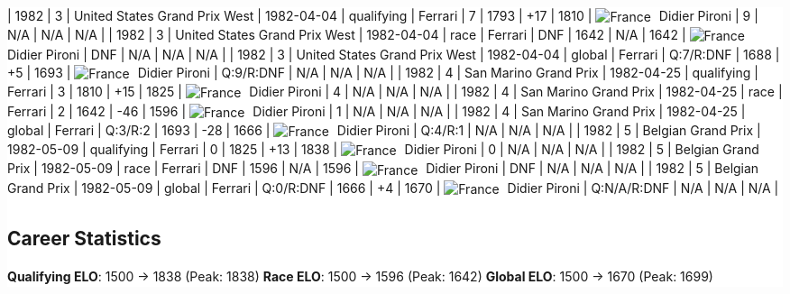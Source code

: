 | 1982 | 3 | United States Grand Prix West | 1982-04-04 | qualifying | Ferrari | 7 | 1793 | +17 | 1810 | <img src="https://upload.wikimedia.org/wikipedia/commons/c/c3/Flag_of_France.svg" alt="France" width="20" height="auto" style="vertical-align: middle; margin-right: 5px;" onerror="this.outerHTML='🇫🇷'; this.style.marginRight='5px';"/> Didier Pironi | 9 | N/A | N/A | N/A |
| 1982 | 3 | United States Grand Prix West | 1982-04-04 | race | Ferrari | DNF | 1642 | N/A | 1642 | <img src="https://upload.wikimedia.org/wikipedia/commons/c/c3/Flag_of_France.svg" alt="France" width="20" height="auto" style="vertical-align: middle; margin-right: 5px;" onerror="this.outerHTML='🇫🇷'; this.style.marginRight='5px';"/> Didier Pironi | DNF | N/A | N/A | N/A |
| 1982 | 3 | United States Grand Prix West | 1982-04-04 | global | Ferrari | Q:7/R:DNF | 1688 | +5 | 1693 | <img src="https://upload.wikimedia.org/wikipedia/commons/c/c3/Flag_of_France.svg" alt="France" width="20" height="auto" style="vertical-align: middle; margin-right: 5px;" onerror="this.outerHTML='🇫🇷'; this.style.marginRight='5px';"/> Didier Pironi | Q:9/R:DNF | N/A | N/A | N/A |
| 1982 | 4 | San Marino Grand Prix | 1982-04-25 | qualifying | Ferrari | 3 | 1810 | +15 | 1825 | <img src="https://upload.wikimedia.org/wikipedia/commons/c/c3/Flag_of_France.svg" alt="France" width="20" height="auto" style="vertical-align: middle; margin-right: 5px;" onerror="this.outerHTML='🇫🇷'; this.style.marginRight='5px';"/> Didier Pironi | 4 | N/A | N/A | N/A |
| 1982 | 4 | San Marino Grand Prix | 1982-04-25 | race | Ferrari | 2 | 1642 | -46 | 1596 | <img src="https://upload.wikimedia.org/wikipedia/commons/c/c3/Flag_of_France.svg" alt="France" width="20" height="auto" style="vertical-align: middle; margin-right: 5px;" onerror="this.outerHTML='🇫🇷'; this.style.marginRight='5px';"/> Didier Pironi | 1 | N/A | N/A | N/A |
| 1982 | 4 | San Marino Grand Prix | 1982-04-25 | global | Ferrari | Q:3/R:2 | 1693 | -28 | 1666 | <img src="https://upload.wikimedia.org/wikipedia/commons/c/c3/Flag_of_France.svg" alt="France" width="20" height="auto" style="vertical-align: middle; margin-right: 5px;" onerror="this.outerHTML='🇫🇷'; this.style.marginRight='5px';"/> Didier Pironi | Q:4/R:1 | N/A | N/A | N/A |
| 1982 | 5 | Belgian Grand Prix | 1982-05-09 | qualifying | Ferrari | 0 | 1825 | +13 | 1838 | <img src="https://upload.wikimedia.org/wikipedia/commons/c/c3/Flag_of_France.svg" alt="France" width="20" height="auto" style="vertical-align: middle; margin-right: 5px;" onerror="this.outerHTML='🇫🇷'; this.style.marginRight='5px';"/> Didier Pironi | 0 | N/A | N/A | N/A |
| 1982 | 5 | Belgian Grand Prix | 1982-05-09 | race | Ferrari | DNF | 1596 | N/A | 1596 | <img src="https://upload.wikimedia.org/wikipedia/commons/c/c3/Flag_of_France.svg" alt="France" width="20" height="auto" style="vertical-align: middle; margin-right: 5px;" onerror="this.outerHTML='🇫🇷'; this.style.marginRight='5px';"/> Didier Pironi | DNF | N/A | N/A | N/A |
| 1982 | 5 | Belgian Grand Prix | 1982-05-09 | global | Ferrari | Q:0/R:DNF | 1666 | +4 | 1670 | <img src="https://upload.wikimedia.org/wikipedia/commons/c/c3/Flag_of_France.svg" alt="France" width="20" height="auto" style="vertical-align: middle; margin-right: 5px;" onerror="this.outerHTML='🇫🇷'; this.style.marginRight='5px';"/> Didier Pironi | Q:N/A/R:DNF | N/A | N/A | N/A |

## Career Statistics

**Qualifying ELO**: 1500 → 1838 (Peak: 1838)
**Race ELO**: 1500 → 1596 (Peak: 1642)
**Global ELO**: 1500 → 1670 (Peak: 1699)
